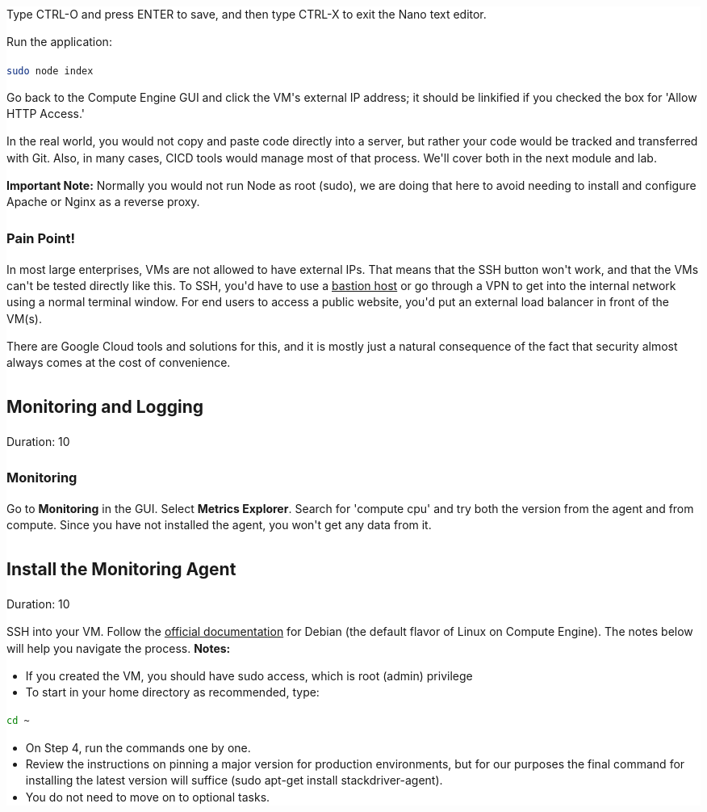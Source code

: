 Type CTRL-O and press ENTER to save, and then type CTRL-X to exit the Nano text editor.

Run the application:
``` bash
sudo node index
```

Go back to the Compute Engine GUI and click the VM's external IP address; it should be linkified if you checked the box for 'Allow HTTP Access.'

In the real world, you would not copy and paste code directly into a server, but rather your code would be tracked and transferred with Git. Also, in many cases, CICD tools would manage most of that process. We'll cover both in the next module and lab.

**Important Note:** Normally you would not run Node as root (sudo), we are doing that here to avoid needing to install and configure Apache or Nginx as a reverse proxy.

### Pain Point!
In most large enterprises, VMs are not allowed to have external IPs. That means that the SSH button won't work, and that the VMs can't be tested directly like this. To SSH, you'd have to use a [bastion host](https://cloud.google.com/solutions/connecting-securely#bastion) or go through a VPN to get into the internal network using a normal terminal window. For end users to access a public website, you'd put an external load balancer in front of the VM(s).

There are Google Cloud tools and solutions for this, and it is mostly just a natural consequence of the fact that security almost always comes at the cost of convenience.


## Monitoring and Logging
Duration: 10

### Monitoring
Go to **Monitoring** in the GUI.
Select **Metrics Explorer**.
Search for 'compute cpu' and try both the version from the agent and from compute. Since you have not installed the agent, you won't get any data from it.


## Install the Monitoring Agent
Duration: 10

SSH into your VM.
Follow the [official documentation](https://cloud.google.com/monitoring/agent/install-agent#agent-install-debian-ubuntu) for Debian (the default flavor of Linux on Compute Engine). The notes below will help you navigate the process.
**Notes:**
* If you created the VM, you should have sudo access, which is root (admin) privilege
* To start in your home directory as recommended, type:
``` bash
cd ~
```
* On Step 4, run the commands one by one.
* Review the instructions on pinning a major version for production environments, but for our purposes the final command for installing the latest version will suffice (sudo apt-get install stackdriver-agent).
* You do not need to move on to optional tasks.
